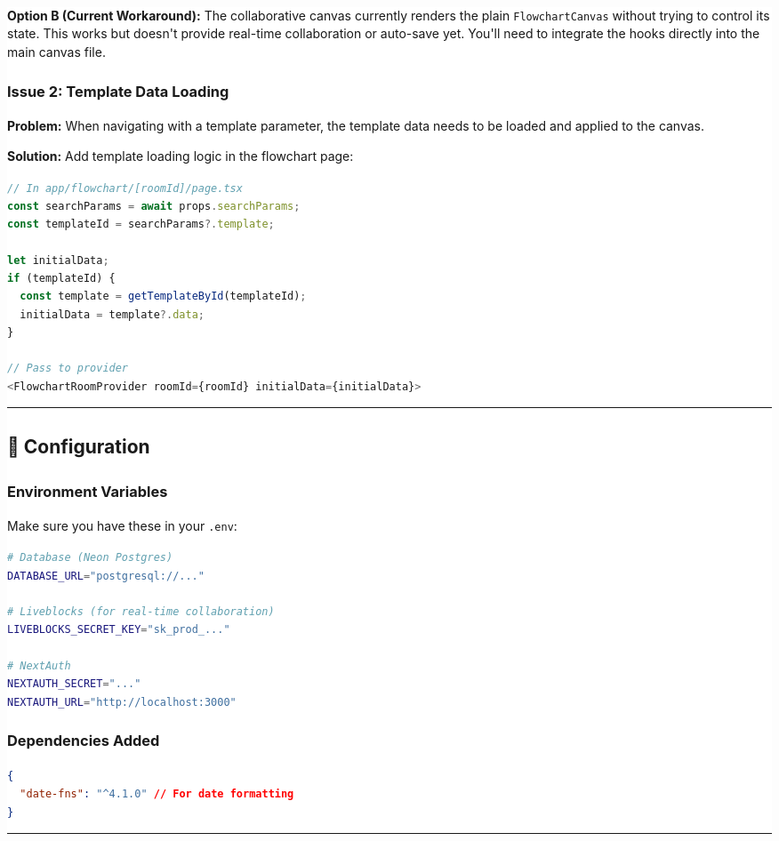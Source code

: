 **Option B (Current Workaround):**
The collaborative canvas currently renders the plain `FlowchartCanvas` without trying to control its state. This works but doesn't provide real-time collaboration or auto-save yet. You'll need to integrate the hooks directly into the main canvas file.

### Issue 2: Template Data Loading

**Problem:** When navigating with a template parameter, the template data needs to be loaded and applied to the canvas.

**Solution:**
Add template loading logic in the flowchart page:

```typescript
// In app/flowchart/[roomId]/page.tsx
const searchParams = await props.searchParams;
const templateId = searchParams?.template;

let initialData;
if (templateId) {
  const template = getTemplateById(templateId);
  initialData = template?.data;
}

// Pass to provider
<FlowchartRoomProvider roomId={roomId} initialData={initialData}>
```

---

## 🔧 Configuration

### Environment Variables

Make sure you have these in your `.env`:

```bash
# Database (Neon Postgres)
DATABASE_URL="postgresql://..."

# Liveblocks (for real-time collaboration)
LIVEBLOCKS_SECRET_KEY="sk_prod_..."

# NextAuth
NEXTAUTH_SECRET="..."
NEXTAUTH_URL="http://localhost:3000"
```

### Dependencies Added

```json
{
  "date-fns": "^4.1.0" // For date formatting
}
```

---